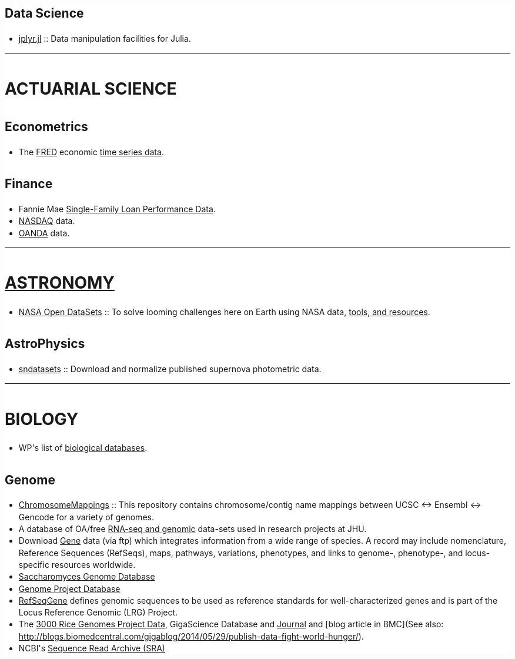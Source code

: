 
## Data Science
+ [jplyr.jl](https://github.com/davidagold/jplyr.jl) :: Data manipulation facilities for Julia.

----

# ACTUARIAL SCIENCE

## Econometrics
+ The [FRED](https://en.wikipedia.org/wiki/Federal_Reserve_Economic_Data) economic [time series data](https://research.stlouisfed.org/fred2/).

## Finance
* Fannie Mae [Single-Family Loan Performance Data](http://www.fanniemae.com/portal/funding-the-market/data/loan-performance-data.html).
* [NASDAQ](https://data.nasdaq.com/) data.
* [OANDA](http://www.oanda.com/) data.

----

# [ASTRONOMY](https://en.wikipedia.org/wiki/Category:Astronomy)
+ [NASA Open DataSets](https://open.nasa.gov/) :: To solve looming challenges here on Earth using NASA data, [tools, and resources](https://github.com/nasa).

## AstroPhysics
+ [sndatasets](https://github.com/kbarbary/sndatasets) :: Download and normalize published supernova photometric data.

----

# BIOLOGY
+ WP's list of [biological databases](https://en.wikipedia.org/wiki/List_of_biological_databases).

## Genome
+ [ChromosomeMappings](https://github.com/dpryan79/ChromosomeMappings) :: This repository contains chromosome/contig name mappings between UCSC <-> Ensembl <-> Gencode for a variety of genomes. 
+ A database of OA/free [RNA-seq and genomic](http://jtleek.com/data/) data-sets used in research projects at JHU.
+ Download [Gene](https://www.ncbi.nlm.nih.gov/gene) data (via ftp) which integrates information from a wide range of species. A record may include nomenclature, Reference Sequences (RefSeqs), maps, pathways, variations, phenotypes, and links to genome-, phenotype-, and locus-specific resources worldwide.
+ [Saccharomyces Genome Database](https://secure.wikimedia.org/wikipedia/en/wiki/Saccharomyces_Genome_Database)
+ [Genome Project Database](http://www.ncbi.nlm.nih.gov/entrez/query.fcgi?DB=genomeprj)
+ [RefSeqGene](https://www.ncbi.nlm.nih.gov/refseq/rsg/) defines genomic sequences to be used as reference standards for well-characterized genes and is part of the Locus Reference Genomic (LRG) Project.
+ The [3000 Rice Genomes Project Data](http://dx.doi.org/10.5524/200001), GigaScience Database and [Journal](http://www.gigasciencejournal.com/content/3/1/8) and [blog article in BMC](See also: http://blogs.biomedcentral.com/gigablog/2014/05/29/publish-data-fight-world-hunger/).
+ NCBI's [Sequence Read Archive (SRA)](http://www.ncbi.nlm.nih.gov/sra)